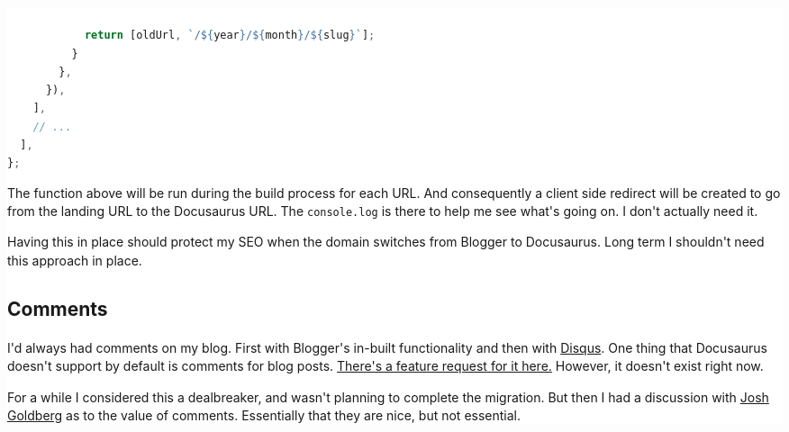 ```js

            return [oldUrl, `/${year}/${month}/${slug}`];
          }
        },
      }),
    ],
    // ...
  ],
};
```

The function above will be run during the build process for each URL. And consequently a client side redirect will be created to go from the landing URL to the Docusaurus URL. The `console.log` is there to help me see what's going on. I don't actually need it.

Having this in place should protect my SEO when the domain switches from Blogger to Docusaurus. Long term I shouldn't need this approach in place.

## Comments

I'd always had comments on my blog. First with Blogger's in-built functionality and then with [Disqus](https://disqus.com/). One thing that Docusaurus doesn't support by default is comments for blog posts. [There's a feature request for it here.](https://docusaurus.io/feature-requests/p/comments-in-documents-or-blogs) However, it doesn't exist right now.

For a while I considered this a dealbreaker, and wasn't planning to complete the migration. But then I had a discussion with [Josh Goldberg](https://twitter.com/JoshuaKGoldberg) as to the value of comments. Essentially that they are nice, but not essential.
